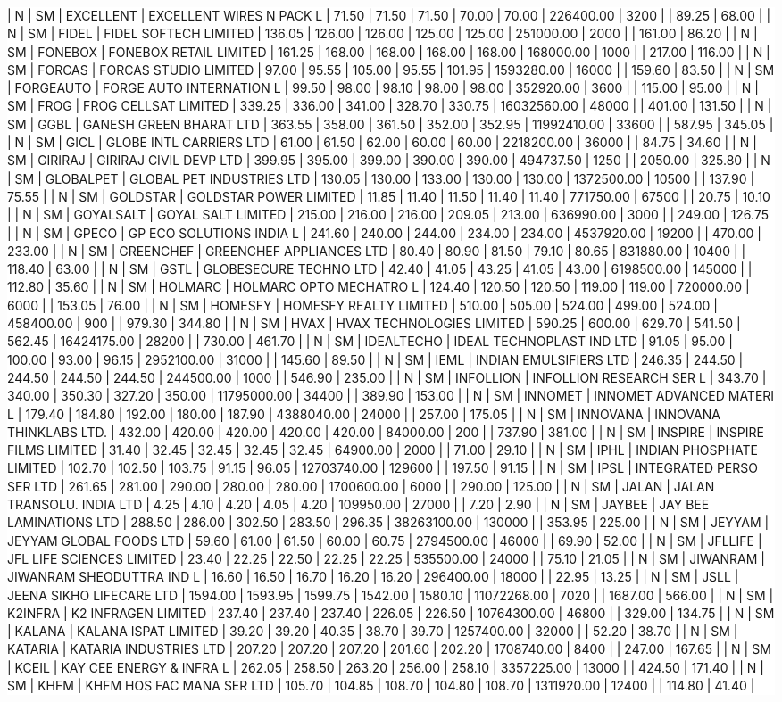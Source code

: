 | N | SM | EXCELLENT | EXCELLENT WIRES N PACK L | 71.50 | 71.50 | 71.50 | 70.00 | 70.00 | 226400.00 | 3200 |  | 89.25 | 68.00 |
| N | SM | FIDEL | FIDEL SOFTECH LIMITED | 136.05 | 126.00 | 126.00 | 125.00 | 125.00 | 251000.00 | 2000 |  | 161.00 | 86.20 |
| N | SM | FONEBOX | FONEBOX RETAIL LIMITED | 161.25 | 168.00 | 168.00 | 168.00 | 168.00 | 168000.00 | 1000 |  | 217.00 | 116.00 |
| N | SM | FORCAS | FORCAS STUDIO LIMITED | 97.00 | 95.55 | 105.00 | 95.55 | 101.95 | 1593280.00 | 16000 |  | 159.60 | 83.50 |
| N | SM | FORGEAUTO | FORGE AUTO INTERNATION L | 99.50 | 98.00 | 98.10 | 98.00 | 98.00 | 352920.00 | 3600 |  | 115.00 | 95.00 |
| N | SM | FROG | FROG CELLSAT LIMITED | 339.25 | 336.00 | 341.00 | 328.70 | 330.75 | 16032560.00 | 48000 |  | 401.00 | 131.50 |
| N | SM | GGBL | GANESH GREEN BHARAT LTD | 363.55 | 358.00 | 361.50 | 352.00 | 352.95 | 11992410.00 | 33600 |  | 587.95 | 345.05 |
| N | SM | GICL | GLOBE INTL CARRIERS LTD | 61.00 | 61.50 | 62.00 | 60.00 | 60.00 | 2218200.00 | 36000 |  | 84.75 | 34.60 |
| N | SM | GIRIRAJ | GIRIRAJ CIVIL DEVP LTD | 399.95 | 395.00 | 399.00 | 390.00 | 390.00 | 494737.50 | 1250 |  | 2050.00 | 325.80 |
| N | SM | GLOBALPET | GLOBAL PET INDUSTRIES LTD | 130.05 | 130.00 | 133.00 | 130.00 | 130.00 | 1372500.00 | 10500 |  | 137.90 | 75.55 |
| N | SM | GOLDSTAR | GOLDSTAR POWER LIMITED | 11.85 | 11.40 | 11.50 | 11.40 | 11.40 | 771750.00 | 67500 |  | 20.75 | 10.10 |
| N | SM | GOYALSALT | GOYAL SALT LIMITED | 215.00 | 216.00 | 216.00 | 209.05 | 213.00 | 636990.00 | 3000 |  | 249.00 | 126.75 |
| N | SM | GPECO | GP ECO SOLUTIONS INDIA L | 241.60 | 240.00 | 244.00 | 234.00 | 234.00 | 4537920.00 | 19200 |  | 470.00 | 233.00 |
| N | SM | GREENCHEF | GREENCHEF APPLIANCES LTD | 80.40 | 80.90 | 81.50 | 79.10 | 80.65 | 831880.00 | 10400 |  | 118.40 | 63.00 |
| N | SM | GSTL | GLOBESECURE TECHNO LTD | 42.40 | 41.05 | 43.25 | 41.05 | 43.00 | 6198500.00 | 145000 |  | 112.80 | 35.60 |
| N | SM | HOLMARC | HOLMARC OPTO MECHATRO L | 124.40 | 120.50 | 120.50 | 119.00 | 119.00 | 720000.00 | 6000 |  | 153.05 | 76.00 |
| N | SM | HOMESFY | HOMESFY REALTY LIMITED | 510.00 | 505.00 | 524.00 | 499.00 | 524.00 | 458400.00 | 900 |  | 979.30 | 344.80 |
| N | SM | HVAX | HVAX TECHNOLOGIES LIMITED | 590.25 | 600.00 | 629.70 | 541.50 | 562.45 | 16424175.00 | 28200 |  | 730.00 | 461.70 |
| N | SM | IDEALTECHO | IDEAL TECHNOPLAST IND LTD | 91.05 | 95.00 | 100.00 | 93.00 | 96.15 | 2952100.00 | 31000 |  | 145.60 | 89.50 |
| N | SM | IEML | INDIAN EMULSIFIERS LTD | 246.35 | 244.50 | 244.50 | 244.50 | 244.50 | 244500.00 | 1000 |  | 546.90 | 235.00 |
| N | SM | INFOLLION | INFOLLION RESEARCH SER L | 343.70 | 340.00 | 350.30 | 327.20 | 350.00 | 11795000.00 | 34400 |  | 389.90 | 153.00 |
| N | SM | INNOMET | INNOMET ADVANCED MATERI L | 179.40 | 184.80 | 192.00 | 180.00 | 187.90 | 4388040.00 | 24000 |  | 257.00 | 175.05 |
| N | SM | INNOVANA | INNOVANA THINKLABS LTD. | 432.00 | 420.00 | 420.00 | 420.00 | 420.00 | 84000.00 | 200 |  | 737.90 | 381.00 |
| N | SM | INSPIRE | INSPIRE FILMS LIMITED | 31.40 | 32.45 | 32.45 | 32.45 | 32.45 | 64900.00 | 2000 |  | 71.00 | 29.10 |
| N | SM | IPHL | INDIAN PHOSPHATE LIMITED | 102.70 | 102.50 | 103.75 | 91.15 | 96.05 | 12703740.00 | 129600 |  | 197.50 | 91.15 |
| N | SM | IPSL | INTEGRATED PERSO SER LTD | 261.65 | 281.00 | 290.00 | 280.00 | 280.00 | 1700600.00 | 6000 |  | 290.00 | 125.00 |
| N | SM | JALAN | JALAN TRANSOLU. INDIA LTD | 4.25 | 4.10 | 4.20 | 4.05 | 4.20 | 109950.00 | 27000 |  | 7.20 | 2.90 |
| N | SM | JAYBEE | JAY BEE LAMINATIONS LTD | 288.50 | 286.00 | 302.50 | 283.50 | 296.35 | 38263100.00 | 130000 |  | 353.95 | 225.00 |
| N | SM | JEYYAM | JEYYAM GLOBAL FOODS LTD | 59.60 | 61.00 | 61.50 | 60.00 | 60.75 | 2794500.00 | 46000 |  | 69.90 | 52.00 |
| N | SM | JFLLIFE | JFL LIFE SCIENCES LIMITED | 23.40 | 22.25 | 22.50 | 22.25 | 22.25 | 535500.00 | 24000 |  | 75.10 | 21.05 |
| N | SM | JIWANRAM | JIWANRAM SHEODUTTRA IND L | 16.60 | 16.50 | 16.70 | 16.20 | 16.20 | 296400.00 | 18000 |  | 22.95 | 13.25 |
| N | SM | JSLL | JEENA SIKHO LIFECARE LTD | 1594.00 | 1593.95 | 1599.75 | 1542.00 | 1580.10 | 11072268.00 | 7020 |  | 1687.00 | 566.00 |
| N | SM | K2INFRA | K2 INFRAGEN LIMITED | 237.40 | 237.40 | 237.40 | 226.05 | 226.50 | 10764300.00 | 46800 |  | 329.00 | 134.75 |
| N | SM | KALANA | KALANA ISPAT LIMITED | 39.20 | 39.20 | 40.35 | 38.70 | 39.70 | 1257400.00 | 32000 |  | 52.20 | 38.70 |
| N | SM | KATARIA | KATARIA INDUSTRIES LTD | 207.20 | 207.20 | 207.20 | 201.60 | 202.20 | 1708740.00 | 8400 |  | 247.00 | 167.65 |
| N | SM | KCEIL | KAY CEE ENERGY & INFRA L | 262.05 | 258.50 | 263.20 | 256.00 | 258.10 | 3357225.00 | 13000 |  | 424.50 | 171.40 |
| N | SM | KHFM | KHFM HOS FAC MANA SER LTD | 105.70 | 104.85 | 108.70 | 104.80 | 108.70 | 1311920.00 | 12400 |  | 114.80 | 41.40 |